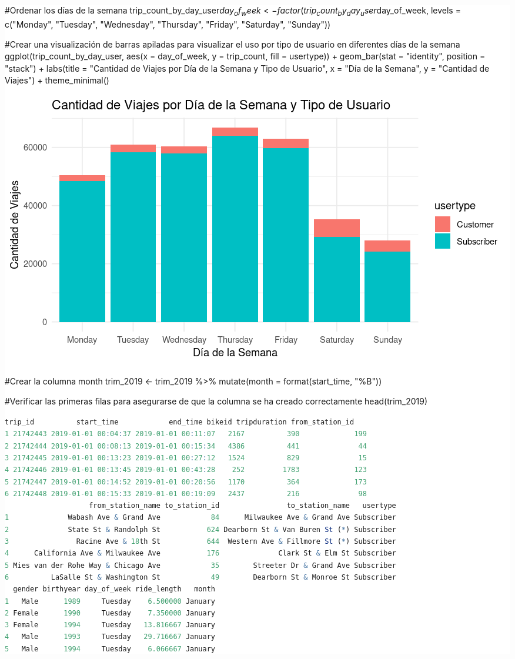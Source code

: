 #Ordenar los días de la semana
trip_count_by_day_user$day_of_week <- factor(trip_count_by_day_user$day_of_week,
levels = c("Monday", "Tuesday", "Wednesday", "Thursday", "Friday", "Saturday", "Sunday"))

#Crear una visualización de barras apiladas para visualizar el uso por tipo de usuario en diferentes días de la semana
ggplot(trip_count_by_day_user, aes(x = day_of_week, y = trip_count, fill = usertype)) +
geom_bar(stat = "identity", position = "stack") +
labs(title = "Cantidad de Viajes por Día de la Semana y Tipo de Usuario",
x = "Día de la Semana",
y = "Cantidad de Viajes") +
theme_minimal()

![Gráfico de Clientes Ocasionales vs Miembros Anuales](customer_vs_subs_2.png)

#Crear la columna month
trim_2019 <- trim_2019 %>%
mutate(month = format(start_time, "%B"))

#Verificar las primeras filas para asegurarse de que la columna se ha creado correctamente
head(trim_2019)

```r
trip_id          start_time            end_time bikeid tripduration from_station_id
1 21742443 2019-01-01 00:04:37 2019-01-01 00:11:07   2167          390             199
2 21742444 2019-01-01 00:08:13 2019-01-01 00:15:34   4386          441              44
3 21742445 2019-01-01 00:13:23 2019-01-01 00:27:12   1524          829              15
4 21742446 2019-01-01 00:13:45 2019-01-01 00:43:28    252         1783             123
5 21742447 2019-01-01 00:14:52 2019-01-01 00:20:56   1170          364             173
6 21742448 2019-01-01 00:15:33 2019-01-01 00:19:09   2437          216              98
                    from_station_name to_station_id                to_station_name   usertype
1              Wabash Ave & Grand Ave            84      Milwaukee Ave & Grand Ave Subscriber
2              State St & Randolph St           624 Dearborn St & Van Buren St (*) Subscriber
3                Racine Ave & 18th St           644  Western Ave & Fillmore St (*) Subscriber
4      California Ave & Milwaukee Ave           176              Clark St & Elm St Subscriber
5 Mies van der Rohe Way & Chicago Ave            35        Streeter Dr & Grand Ave Subscriber
6          LaSalle St & Washington St            49        Dearborn St & Monroe St Subscriber
  gender birthyear day_of_week ride_length   month
1   Male      1989     Tuesday    6.500000 January
2 Female      1990     Tuesday    7.350000 January
3 Female      1994     Tuesday   13.816667 January
4   Male      1993     Tuesday   29.716667 January
5   Male      1994     Tuesday    6.066667 January
```